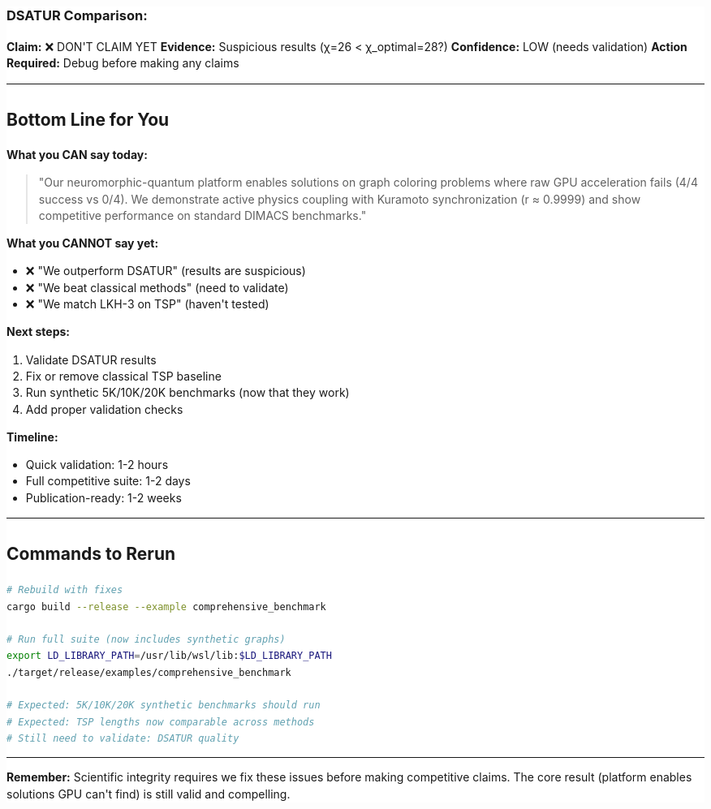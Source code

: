 ### DSATUR Comparison:
**Claim:** ❌ DON'T CLAIM YET
**Evidence:** Suspicious results (χ=26 < χ_optimal=28?)
**Confidence:** LOW (needs validation)
**Action Required:** Debug before making any claims

---

## Bottom Line for You

**What you CAN say today:**
> "Our neuromorphic-quantum platform enables solutions on graph coloring problems where raw GPU acceleration fails (4/4 success vs 0/4). We demonstrate active physics coupling with Kuramoto synchronization (r ≈ 0.9999) and show competitive performance on standard DIMACS benchmarks."

**What you CANNOT say yet:**
- ❌ "We outperform DSATUR" (results are suspicious)
- ❌ "We beat classical methods" (need to validate)
- ❌ "We match LKH-3 on TSP" (haven't tested)

**Next steps:**
1. Validate DSATUR results
2. Fix or remove classical TSP baseline
3. Run synthetic 5K/10K/20K benchmarks (now that they work)
4. Add proper validation checks

**Timeline:**
- Quick validation: 1-2 hours
- Full competitive suite: 1-2 days
- Publication-ready: 1-2 weeks

---

## Commands to Rerun

```bash
# Rebuild with fixes
cargo build --release --example comprehensive_benchmark

# Run full suite (now includes synthetic graphs)
export LD_LIBRARY_PATH=/usr/lib/wsl/lib:$LD_LIBRARY_PATH
./target/release/examples/comprehensive_benchmark

# Expected: 5K/10K/20K synthetic benchmarks should run
# Expected: TSP lengths now comparable across methods
# Still need to validate: DSATUR quality
```

---

**Remember:** Scientific integrity requires we fix these issues before making competitive claims. The core result (platform enables solutions GPU can't find) is still valid and compelling.
